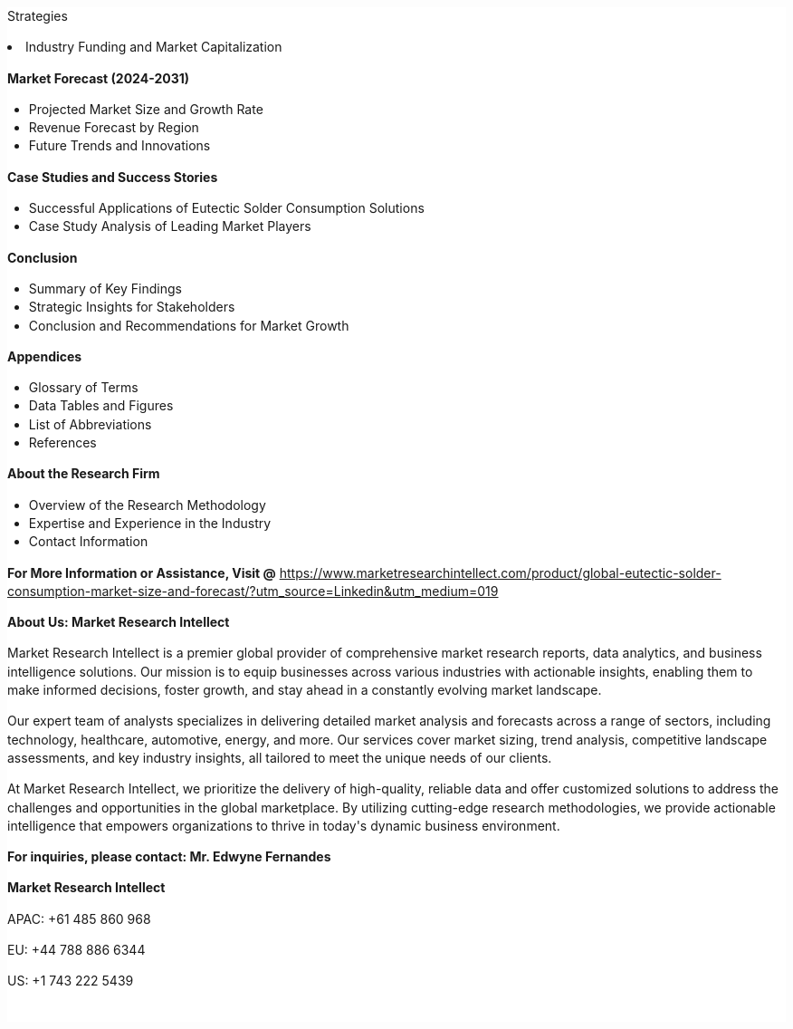 Strategies</li><li>Industry Funding and Market Capitalization</li></ul><p><strong>Market Forecast (2024-2031)</strong></p><ul><li>Projected Market Size and Growth Rate</li><li>Revenue Forecast by Region</li><li>Future Trends and Innovations</li></ul><p><strong>Case Studies and Success Stories</strong></p><ul><li>Successful Applications of Eutectic Solder Consumption Solutions</li><li>Case Study Analysis of Leading Market Players</li></ul><p><strong>Conclusion</strong></p><ul><li>Summary of Key Findings</li><li>Strategic Insights for Stakeholders</li><li>Conclusion and Recommendations for Market Growth</li></ul><p><strong>Appendices</strong></p><ul><li>Glossary of Terms</li><li>Data Tables and Figures</li><li>List of Abbreviations</li><li>References</li></ul><p><strong>About the Research Firm</strong></p><ul><li>Overview of the Research Methodology</li><li>Expertise and Experience in the Industry</li><li>Contact Information</li></ul></div><div class="article-main__content" data-test-id="publishing-text-block"><p><span class="font-[700]"><strong>For More Information or Assistance, Visit @</strong>&nbsp;<a href="https://www.marketresearchintellect.com/product/global-eutectic-solder-consumption-market-size-and-forecast/?utm_source=Linkedin&utm_medium=019">https://www.marketresearchintellect.com/product/global-eutectic-solder-consumption-market-size-and-forecast/?utm_source=Linkedin&utm_medium=019</a></span></p><p><strong>About Us: Market Research Intellect</strong></p><p>Market Research Intellect is a premier global provider of comprehensive market research reports, data analytics, and business intelligence solutions. Our mission is to equip businesses across various industries with actionable insights, enabling them to make informed decisions, foster growth, and stay ahead in a constantly evolving market landscape.</p><p>Our expert team of analysts specializes in delivering detailed market analysis and forecasts across a range of sectors, including technology, healthcare, automotive, energy, and more. Our services cover market sizing, trend analysis, competitive landscape assessments, and key industry insights, all tailored to meet the unique needs of our clients.</p><p>At Market Research Intellect, we prioritize the delivery of high-quality, reliable data and offer customized solutions to address the challenges and opportunities in the global marketplace. By utilizing cutting-edge research methodologies, we provide actionable intelligence that empowers organizations to thrive in today's dynamic business environment.</p><p><strong>For inquiries, please contact: Mr. Edwyne Fernandes</strong></p><p><strong>Market Research Intellect</strong></p><p>APAC: +61 485 860 968</p><p>EU: +44 788 886 6344</p><p>US: +1 743 222 5439</p></div><div class="article-main__content" data-test-id="publishing-text-block">&nbsp;</div>
